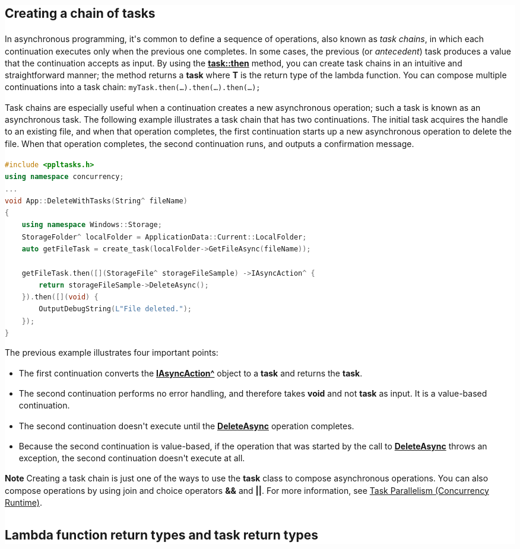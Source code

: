 ## Creating a chain of tasks

In asynchronous programming, it's common to define a sequence of operations, also known as *task chains*, in which each continuation executes only when the previous one completes. In some cases, the previous (or *antecedent*) task produces a value that the continuation accepts as input. By using the [**task::then**][taskThen] method, you can create task chains in an intuitive and straightforward manner; the method returns a **task<T>** where **T** is the return type of the lambda function. You can compose multiple continuations into a task chain: `myTask.then(…).then(…).then(…);`

Task chains are especially useful when a continuation creates a new asynchronous operation; such a task is known as an asynchronous task. The following example illustrates a task chain that has two continuations. The initial task acquires the handle to an existing file, and when that operation completes, the first continuation starts up a new asynchronous operation to delete the file. When that operation completes, the second continuation runs, and outputs a confirmation message.

``` cpp
#include <ppltasks.h>
using namespace concurrency;
...
void App::DeleteWithTasks(String^ fileName)
{    
    using namespace Windows::Storage;
    StorageFolder^ localFolder = ApplicationData::Current::LocalFolder;
    auto getFileTask = create_task(localFolder->GetFileAsync(fileName));

    getFileTask.then([](StorageFile^ storageFileSample) ->IAsyncAction^ {       
        return storageFileSample->DeleteAsync();
    }).then([](void) {
        OutputDebugString(L"File deleted.");
    });
}
```

The previous example illustrates four important points:

-   The first continuation converts the [**IAsyncAction^**][IAsyncAction] object to a **task<void>** and returns the **task**.

-   The second continuation performs no error handling, and therefore takes **void** and not **task<void>** as input. It is a value-based continuation.

-   The second continuation doesn't execute until the [**DeleteAsync**][deleteAsync] operation completes.

-   Because the second continuation is value-based, if the operation that was started by the call to [**DeleteAsync**][deleteAsync] throws an exception, the second continuation doesn't execute at all.

**Note**  Creating a task chain is just one of the ways to use the **task** class to compose asynchronous operations. You can also compose operations by using join and choice operators **&&** and **||**. For more information, see [Task Parallelism (Concurrency Runtime)][taskParallelism].

## Lambda function return types and task return types


[AsyncProgramming]: https://msdn.microsoft.com/en-us/library/windows/apps/xaml/hh464924.aspx
[concurrencyNamespace]: https://msdn.microsoft.com/en-us/library/windows/apps/xaml/dd492819.aspx
[createTask]: https://msdn.microsoft.com/en-us/library/windows/apps/xaml/hh913025.aspx
[createAsyncCpp]: https://msdn.microsoft.com/en-us/library/windows/apps/xaml/hh750082.aspx
[deleteAsync]: https://msdn.microsoft.com/library/windows/apps/BR227199
[IAsyncAction]: https://msdn.microsoft.com/library/windows/apps/BR206580
[IAsyncOperation]: https://msdn.microsoft.com/library/windows/apps/BR206598
[IAsyncInfo]: https://msdn.microsoft.com/library/windows/apps/BR206587
[IAsyncInfoCancel]: https://msdn.microsoft.com/library/windows/apps/windows.foundation.iasyncinfo.cancel
[taskCanceled]: https://msdn.microsoft.com/en-us/library/windows/apps/xaml/hh750106.aspx
[task-class]: https://msdn.microsoft.com/en-us/library/windows/apps/xaml/hh750113.aspx
[taskGet]: https://msdn.microsoft.com/en-us/library/windows/apps/xaml/hh750017.aspx
[taskParallelism]: https://msdn.microsoft.com/en-us/library/windows/apps/xaml/dd492427.aspx
[taskThen]: https://msdn.microsoft.com/en-us/library/windows/apps/xaml/hh750044.aspx
[useArbitrary]: https://msdn.microsoft.com/en-us/library/windows/apps/xaml/hh750036.aspx